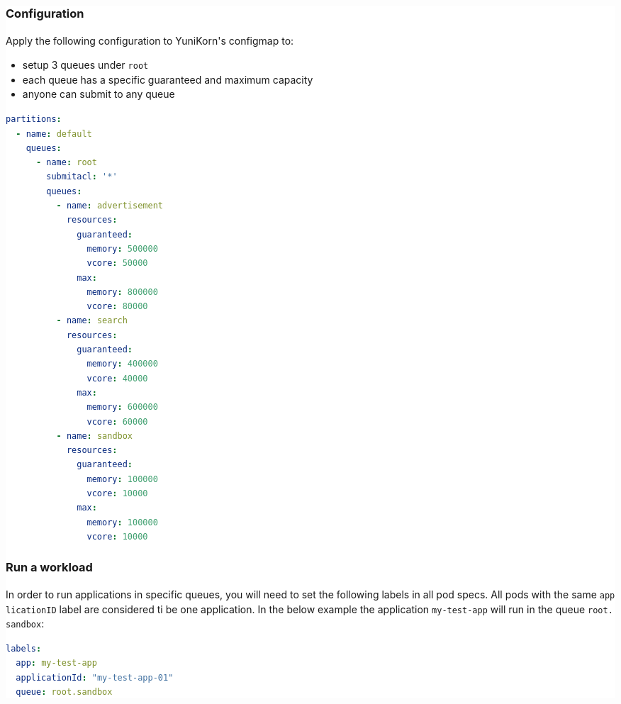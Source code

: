 ### Configuration
Apply the following configuration to YuniKorn's configmap to:
* setup 3 queues under `root`
* each queue has a specific guaranteed and maximum capacity
* anyone can submit to any queue

```yaml
partitions:
  - name: default
    queues:
      - name: root
        submitacl: '*'
        queues:
          - name: advertisement
            resources:
              guaranteed:
                memory: 500000
                vcore: 50000
              max:
                memory: 800000
                vcore: 80000
          - name: search
            resources:
              guaranteed:
                memory: 400000
                vcore: 40000
              max:
                memory: 600000
                vcore: 60000
          - name: sandbox
            resources:
              guaranteed:
                memory: 100000
                vcore: 10000
              max:
                memory: 100000
                vcore: 10000
```

### Run a workload
In order to run applications in specific queues, you will need to set the following labels in all pod specs.
All pods with the same `applicationID` label are considered ti be one application.
In the below example the application `my-test-app` will run in the queue `root.sandbox`: 

```yaml
labels:
  app: my-test-app
  applicationId: "my-test-app-01"
  queue: root.sandbox
```
